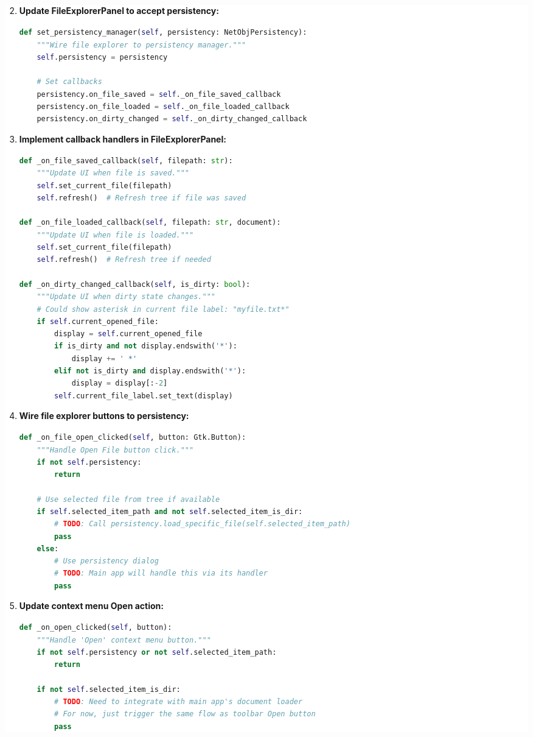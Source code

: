 2. **Update FileExplorerPanel to accept persistency:**
   ```python
   def set_persistency_manager(self, persistency: NetObjPersistency):
       """Wire file explorer to persistency manager."""
       self.persistency = persistency
       
       # Set callbacks
       persistency.on_file_saved = self._on_file_saved_callback
       persistency.on_file_loaded = self._on_file_loaded_callback
       persistency.on_dirty_changed = self._on_dirty_changed_callback
   ```

3. **Implement callback handlers in FileExplorerPanel:**
   ```python
   def _on_file_saved_callback(self, filepath: str):
       """Update UI when file is saved."""
       self.set_current_file(filepath)
       self.refresh()  # Refresh tree if file was saved
   
   def _on_file_loaded_callback(self, filepath: str, document):
       """Update UI when file is loaded."""
       self.set_current_file(filepath)
       self.refresh()  # Refresh tree if needed
   
   def _on_dirty_changed_callback(self, is_dirty: bool):
       """Update UI when dirty state changes."""
       # Could show asterisk in current file label: "myfile.txt*"
       if self.current_opened_file:
           display = self.current_opened_file
           if is_dirty and not display.endswith('*'):
               display += ' *'
           elif not is_dirty and display.endswith('*'):
               display = display[:-2]
           self.current_file_label.set_text(display)
   ```

4. **Wire file explorer buttons to persistency:**
   ```python
   def _on_file_open_clicked(self, button: Gtk.Button):
       """Handle Open File button click."""
       if not self.persistency:
           return
       
       # Use selected file from tree if available
       if self.selected_item_path and not self.selected_item_is_dir:
           # TODO: Call persistency.load_specific_file(self.selected_item_path)
           pass
       else:
           # Use persistency dialog
           # TODO: Main app will handle this via its handler
           pass
   ```

5. **Update context menu Open action:**
   ```python
   def _on_open_clicked(self, button):
       """Handle 'Open' context menu button."""
       if not self.persistency or not self.selected_item_path:
           return
       
       if not self.selected_item_is_dir:
           # TODO: Need to integrate with main app's document loader
           # For now, just trigger the same flow as toolbar Open button
           pass
   ```
